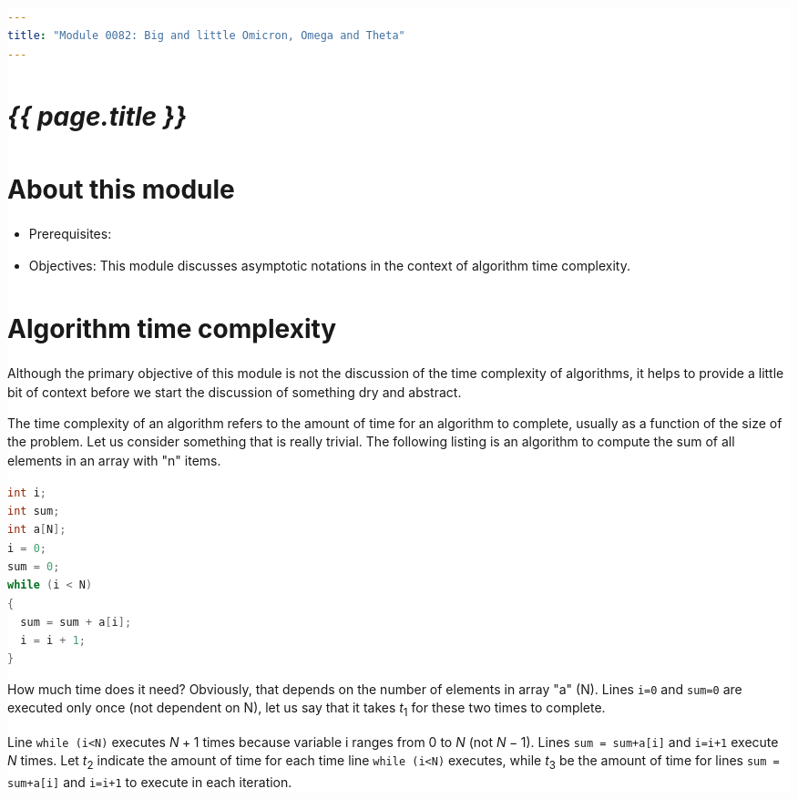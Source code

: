 ```yaml
---
title: "Module 0082: Big and little Omicron, Omega and Theta"
---
```


# _{{ page.title }}_

# About this module

-   Prerequisites:

-   Objectives: This module discusses asymptotic notations in the
    context of algorithm time complexity.

# Algorithm time complexity

Although the primary objective of this module is not the discussion of
the time complexity of algorithms, it helps to provide a little bit of
context before we start the discussion of something dry and abstract.

The time complexity of an algorithm refers to the amount of time for an
algorithm to complete, usually as a function of the size of the problem.
Let us consider something that is really trivial. The following listing is an algorithm to compute the sum of all
elements in an array with "n" items.

```c
int i;
int sum;
int a[N];
i = 0; 
sum = 0;
while (i < N) 
{
  sum = sum + a[i]; 
  i = i + 1; 
}
```

How much time does it need? Obviously, that depends on the number of
elements in array "a" (N). Lines
`i=0` and
`sum=0` are executed only once (not dependent on
N), let us say that it takes $t_1$ for these two times to complete.

Line `while (i<N)` executes $N+1$ times because variable i
ranges from 0 to $N$ (not $N-1$). Lines
`sum = sum+a[i]` and
`i=i+1` execute $N$ times. Let $t_2$ indicate the
amount of time for each time line
`while (i<N)` executes, while $t_3$ be the amount of time
for lines `sum = sum+a[i]` and
`i=i+1` to execute in each iteration.
